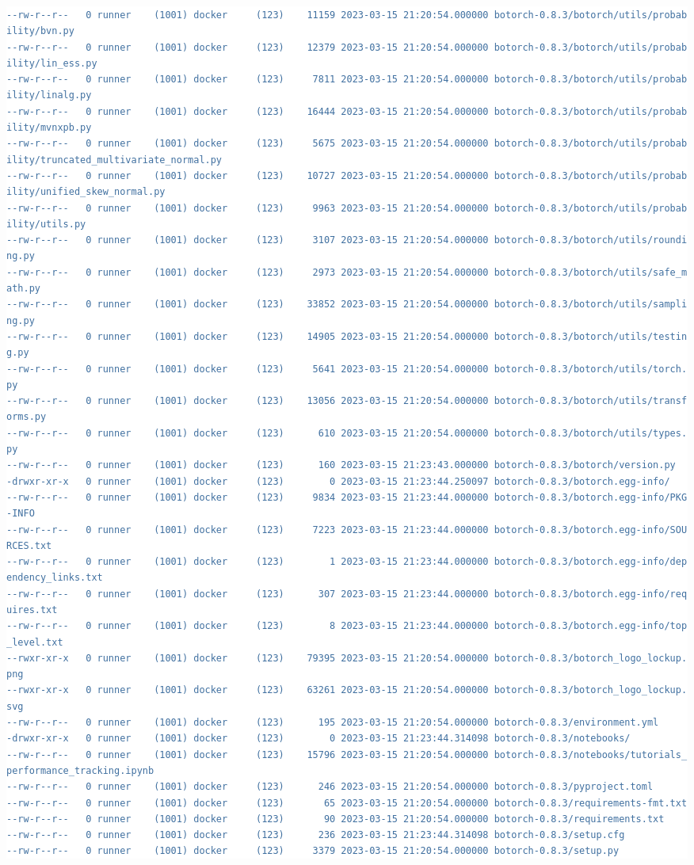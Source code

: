 ```diff
--rw-r--r--   0 runner    (1001) docker     (123)    11159 2023-03-15 21:20:54.000000 botorch-0.8.3/botorch/utils/probability/bvn.py
--rw-r--r--   0 runner    (1001) docker     (123)    12379 2023-03-15 21:20:54.000000 botorch-0.8.3/botorch/utils/probability/lin_ess.py
--rw-r--r--   0 runner    (1001) docker     (123)     7811 2023-03-15 21:20:54.000000 botorch-0.8.3/botorch/utils/probability/linalg.py
--rw-r--r--   0 runner    (1001) docker     (123)    16444 2023-03-15 21:20:54.000000 botorch-0.8.3/botorch/utils/probability/mvnxpb.py
--rw-r--r--   0 runner    (1001) docker     (123)     5675 2023-03-15 21:20:54.000000 botorch-0.8.3/botorch/utils/probability/truncated_multivariate_normal.py
--rw-r--r--   0 runner    (1001) docker     (123)    10727 2023-03-15 21:20:54.000000 botorch-0.8.3/botorch/utils/probability/unified_skew_normal.py
--rw-r--r--   0 runner    (1001) docker     (123)     9963 2023-03-15 21:20:54.000000 botorch-0.8.3/botorch/utils/probability/utils.py
--rw-r--r--   0 runner    (1001) docker     (123)     3107 2023-03-15 21:20:54.000000 botorch-0.8.3/botorch/utils/rounding.py
--rw-r--r--   0 runner    (1001) docker     (123)     2973 2023-03-15 21:20:54.000000 botorch-0.8.3/botorch/utils/safe_math.py
--rw-r--r--   0 runner    (1001) docker     (123)    33852 2023-03-15 21:20:54.000000 botorch-0.8.3/botorch/utils/sampling.py
--rw-r--r--   0 runner    (1001) docker     (123)    14905 2023-03-15 21:20:54.000000 botorch-0.8.3/botorch/utils/testing.py
--rw-r--r--   0 runner    (1001) docker     (123)     5641 2023-03-15 21:20:54.000000 botorch-0.8.3/botorch/utils/torch.py
--rw-r--r--   0 runner    (1001) docker     (123)    13056 2023-03-15 21:20:54.000000 botorch-0.8.3/botorch/utils/transforms.py
--rw-r--r--   0 runner    (1001) docker     (123)      610 2023-03-15 21:20:54.000000 botorch-0.8.3/botorch/utils/types.py
--rw-r--r--   0 runner    (1001) docker     (123)      160 2023-03-15 21:23:43.000000 botorch-0.8.3/botorch/version.py
-drwxr-xr-x   0 runner    (1001) docker     (123)        0 2023-03-15 21:23:44.250097 botorch-0.8.3/botorch.egg-info/
--rw-r--r--   0 runner    (1001) docker     (123)     9834 2023-03-15 21:23:44.000000 botorch-0.8.3/botorch.egg-info/PKG-INFO
--rw-r--r--   0 runner    (1001) docker     (123)     7223 2023-03-15 21:23:44.000000 botorch-0.8.3/botorch.egg-info/SOURCES.txt
--rw-r--r--   0 runner    (1001) docker     (123)        1 2023-03-15 21:23:44.000000 botorch-0.8.3/botorch.egg-info/dependency_links.txt
--rw-r--r--   0 runner    (1001) docker     (123)      307 2023-03-15 21:23:44.000000 botorch-0.8.3/botorch.egg-info/requires.txt
--rw-r--r--   0 runner    (1001) docker     (123)        8 2023-03-15 21:23:44.000000 botorch-0.8.3/botorch.egg-info/top_level.txt
--rwxr-xr-x   0 runner    (1001) docker     (123)    79395 2023-03-15 21:20:54.000000 botorch-0.8.3/botorch_logo_lockup.png
--rwxr-xr-x   0 runner    (1001) docker     (123)    63261 2023-03-15 21:20:54.000000 botorch-0.8.3/botorch_logo_lockup.svg
--rw-r--r--   0 runner    (1001) docker     (123)      195 2023-03-15 21:20:54.000000 botorch-0.8.3/environment.yml
-drwxr-xr-x   0 runner    (1001) docker     (123)        0 2023-03-15 21:23:44.314098 botorch-0.8.3/notebooks/
--rw-r--r--   0 runner    (1001) docker     (123)    15796 2023-03-15 21:20:54.000000 botorch-0.8.3/notebooks/tutorials_performance_tracking.ipynb
--rw-r--r--   0 runner    (1001) docker     (123)      246 2023-03-15 21:20:54.000000 botorch-0.8.3/pyproject.toml
--rw-r--r--   0 runner    (1001) docker     (123)       65 2023-03-15 21:20:54.000000 botorch-0.8.3/requirements-fmt.txt
--rw-r--r--   0 runner    (1001) docker     (123)       90 2023-03-15 21:20:54.000000 botorch-0.8.3/requirements.txt
--rw-r--r--   0 runner    (1001) docker     (123)      236 2023-03-15 21:23:44.314098 botorch-0.8.3/setup.cfg
--rw-r--r--   0 runner    (1001) docker     (123)     3379 2023-03-15 21:20:54.000000 botorch-0.8.3/setup.py
```
